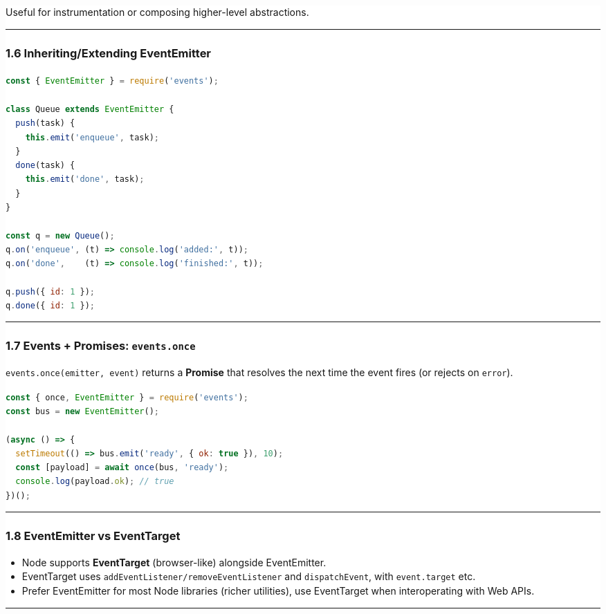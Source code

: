 Useful for instrumentation or composing higher-level abstractions.

---

### 1.6 Inheriting/Extending EventEmitter
```js
const { EventEmitter } = require('events');

class Queue extends EventEmitter {
  push(task) {
    this.emit('enqueue', task);
  }
  done(task) {
    this.emit('done', task);
  }
}

const q = new Queue();
q.on('enqueue', (t) => console.log('added:', t));
q.on('done',    (t) => console.log('finished:', t));

q.push({ id: 1 });
q.done({ id: 1 });
```

---

### 1.7 Events + Promises: `events.once`
`events.once(emitter, event)` returns a **Promise** that resolves the next time the event fires (or rejects on `error`).

```js
const { once, EventEmitter } = require('events');
const bus = new EventEmitter();

(async () => {
  setTimeout(() => bus.emit('ready', { ok: true }), 10);
  const [payload] = await once(bus, 'ready');
  console.log(payload.ok); // true
})();
```

---

### 1.8 EventEmitter vs EventTarget
- Node supports **EventTarget** (browser-like) alongside EventEmitter.
- EventTarget uses `addEventListener/removeEventListener` and `dispatchEvent`, with `event.target` etc.
- Prefer EventEmitter for most Node libraries (richer utilities), use EventTarget when interoperating with Web APIs.

---
